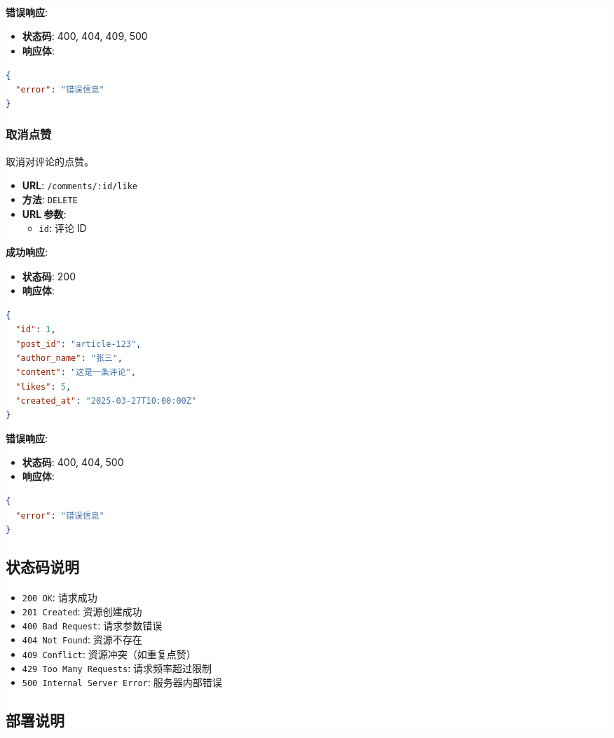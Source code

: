 **错误响应**:
- **状态码**: 400, 404, 409, 500
- **响应体**:
```json
{
  "error": "错误信息"
}
```

### 取消点赞

取消对评论的点赞。

- **URL**: `/comments/:id/like`
- **方法**: `DELETE`
- **URL 参数**:
  - `id`: 评论 ID

**成功响应**:
- **状态码**: 200
- **响应体**:
```json
{
  "id": 1,
  "post_id": "article-123",
  "author_name": "张三",
  "content": "这是一条评论",
  "likes": 5,
  "created_at": "2025-03-27T10:00:00Z"
}
```

**错误响应**:
- **状态码**: 400, 404, 500
- **响应体**:
```json
{
  "error": "错误信息"
}
```

## 状态码说明

- `200 OK`: 请求成功
- `201 Created`: 资源创建成功
- `400 Bad Request`: 请求参数错误
- `404 Not Found`: 资源不存在
- `409 Conflict`: 资源冲突（如重复点赞）
- `429 Too Many Requests`: 请求频率超过限制
- `500 Internal Server Error`: 服务器内部错误

## 部署说明
